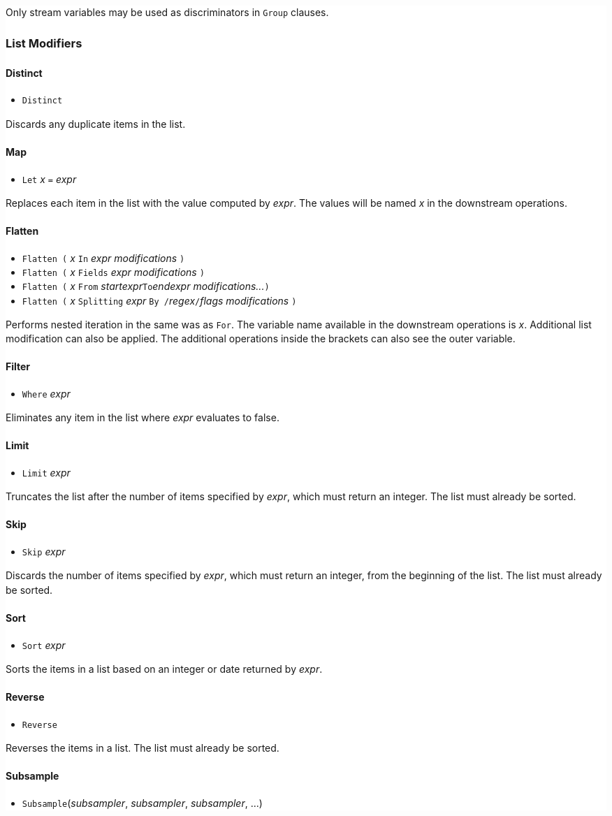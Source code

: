 Only stream variables may be used as discriminators in `Group` clauses.

### List Modifiers

#### Distinct
- `Distinct`

Discards any duplicate items in the list.

#### Map
- `Let` _x_ `=` _expr_

Replaces each item in the list with the value computed by _expr_. The values
will be named _x_ in the downstream operations.

#### Flatten
- `Flatten (` _x_ `In` _expr_ _modifications_ `)`
- `Flatten (` _x_ `Fields` _expr_ _modifications_ `)`
- `Flatten (` _x_ `From` _startexpr_` To `_endexpr_ _modifications..._`)`
- `Flatten (` _x_ `Splitting` _expr_ `By /`_regex_`/`_flags_ _modifications_ `)`

Performs nested iteration in the same was as `For`.  The variable name
available in the downstream operations is _x_. Additional list modification can
also be applied. The additional operations inside the brackets can also see the
outer variable.

#### Filter
- `Where` _expr_

Eliminates any item in the list where _expr_ evaluates to false.

#### Limit
- `Limit` _expr_

Truncates the list after the number of items specified by _expr_, which must
return an integer. The list must already be sorted.

#### Skip
- `Skip` _expr_

Discards the number of items specified by _expr_, which must return an integer,
from the beginning of the list. The list must already be sorted.

#### Sort
- `Sort` _expr_

Sorts the items in a list based on an integer or date returned by _expr_.

#### Reverse
- `Reverse`

Reverses the items in a list. The list must already be sorted.

#### Subsample
- `Subsample`(_subsampler_, _subsampler_, _subsampler_, ...)
